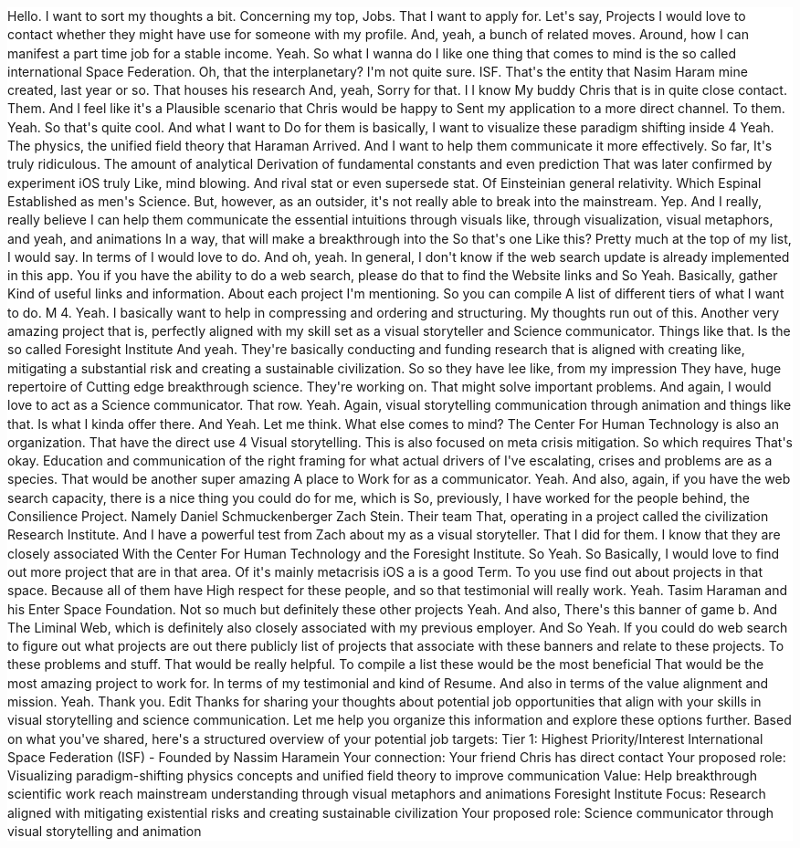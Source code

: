 Hello. I want to sort my thoughts a bit. Concerning my top, Jobs. That I want to apply for. Let's say, Projects I would love to contact whether they might have use for someone with my profile. And, yeah, a bunch of related moves. Around, how I can manifest a part time job for a stable income. Yeah. So what I wanna do I like one thing that comes to mind is the so called international Space Federation. Oh, that the interplanetary? I'm not quite sure. ISF. That's the entity that Nasim Haram mine created, last year or so. That houses his research And, yeah, Sorry for that. I I know My buddy Chris that is in quite close contact. Them. And I feel like it's a Plausible scenario that Chris would be happy to Sent my application to a more direct channel. To them. Yeah. So that's quite cool. And what I want to Do for them is basically, I want to visualize these paradigm shifting inside 4 Yeah. The physics, the unified field theory that Haraman Arrived. And I want to help them communicate it more effectively. So far, It's truly ridiculous. The amount of analytical Derivation of fundamental constants and even prediction That was later confirmed by experiment iOS truly Like, mind blowing. And rival stat or even supersede stat. Of Einsteinian general relativity. Which Espinal Established as men's Science. But, however, as an outsider, it's not really able to break into the mainstream. Yep. And I really, really believe I can help them communicate the essential intuitions through visuals like, through visualization, visual metaphors, and yeah, and animations In a way, that will make a breakthrough into the So that's one Like this? Pretty much at the top of my list, I would say. In terms of I would love to do. And oh, yeah. In general, I don't know if the web search update is already implemented in this app. You if you have the ability to do a web search, please do that to find the Website links and So Yeah. Basically, gather Kind of useful links and information. About each project I'm mentioning. So you can compile A list of different tiers of what I want to do. M 4. Yeah. I basically want to help in compressing and ordering and structuring. My thoughts run out of this. Another very amazing project that is, perfectly aligned with my skill set as a visual storyteller and Science communicator. Things like that. Is the so called Foresight Institute And yeah. They're basically conducting and funding research that is aligned with creating like, mitigating a substantial risk and creating a sustainable civilization. So so they have lee like, from my impression They have, huge repertoire of Cutting edge breakthrough science. They're working on. That might solve important problems. And again, I would love to act as a Science communicator. That row. Yeah. Again, visual storytelling communication through animation and things like that. Is what I kinda offer there. And Yeah. Let me think. What else comes to mind? The Center For Human Technology is also an organization. That have the direct use 4 Visual storytelling. This is also focused on meta crisis mitigation. So which requires That's okay. Education and communication of the right framing for what actual drivers of I've escalating, crises and problems are as a species. That would be another super amazing A place to Work for as a communicator. Yeah. And also, again, if you have the web search capacity, there is a nice thing you could do for me, which is So, previously, I have worked for the people behind, the Consilience Project. Namely Daniel Schmuckenberger Zach Stein. Their team That, operating in a project called the civilization Research Institute. And I have a powerful test from Zach about my as a visual storyteller. That I did for them. I know that they are closely associated With the Center For Human Technology and the Foresight Institute. So Yeah. So Basically, I would love to find out more project that are in that area. Of it's mainly metacrisis iOS a is a good Term. To you use find out about projects in that space. Because all of them have High respect for these people, and so that testimonial will really work. Yeah. Tasim Haraman and his Enter Space Foundation. Not so much but definitely these other projects Yeah. And also, There's this banner of game b. And The Liminal Web, which is definitely also closely associated with my previous employer. And So Yeah. If you could do web search to figure out what projects are out there publicly list of projects that associate with these banners and relate to these projects. To these problems and stuff. That would be really helpful. To compile a list these would be the most beneficial That would be the most amazing project to work for. In terms of my testimonial and kind of Resume. And also in terms of the value alignment and mission. Yeah. Thank you.
Edit
Thanks for sharing your thoughts about potential job opportunities that align with your skills in visual storytelling and science communication. Let me help you organize this information and explore these options further.
Based on what you've shared, here's a structured overview of your potential job targets:
Tier 1: Highest Priority/Interest
International Space Federation (ISF) - Founded by Nassim Haramein
Your connection: Your friend Chris has direct contact
Your proposed role: Visualizing paradigm-shifting physics concepts and unified field theory to improve communication
Value: Help breakthrough scientific work reach mainstream understanding through visual metaphors and animations
Foresight Institute
Focus: Research aligned with mitigating existential risks and creating sustainable civilization
Your proposed role: Science communicator through visual storytelling and animation